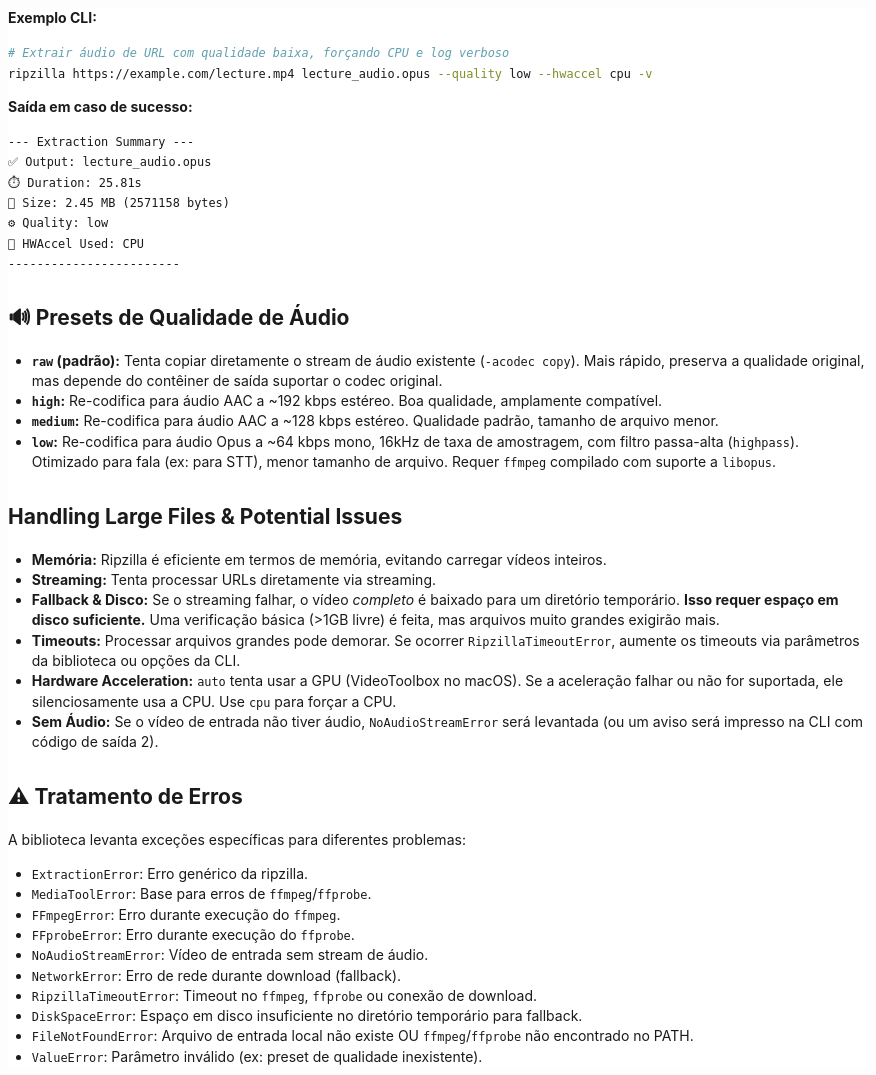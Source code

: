 **Exemplo CLI:**

```bash
# Extrair áudio de URL com qualidade baixa, forçando CPU e log verboso
ripzilla https://example.com/lecture.mp4 lecture_audio.opus --quality low --hwaccel cpu -v
```

**Saída em caso de sucesso:**

```
--- Extraction Summary ---
✅ Output: lecture_audio.opus
⏱️ Duration: 25.81s
💾 Size: 2.45 MB (2571158 bytes)
⚙️ Quality: low
🚀 HWAccel Used: CPU
------------------------
```

## 🔊 Presets de Qualidade de Áudio

*   **`raw` (padrão):** Tenta copiar diretamente o stream de áudio existente (`-acodec copy`). Mais rápido, preserva a qualidade original, mas depende do contêiner de saída suportar o codec original.
*   **`high`:** Re-codifica para áudio AAC a ~192 kbps estéreo. Boa qualidade, amplamente compatível.
*   **`medium`:** Re-codifica para áudio AAC a ~128 kbps estéreo. Qualidade padrão, tamanho de arquivo menor.
*   **`low`:** Re-codifica para áudio Opus a ~64 kbps mono, 16kHz de taxa de amostragem, com filtro passa-alta (`highpass`). Otimizado para fala (ex: para STT), menor tamanho de arquivo. Requer `ffmpeg` compilado com suporte a `libopus`.

##  Handling Large Files & Potential Issues

*   **Memória:** Ripzilla é eficiente em termos de memória, evitando carregar vídeos inteiros.
*   **Streaming:** Tenta processar URLs diretamente via streaming.
*   **Fallback & Disco:** Se o streaming falhar, o vídeo *completo* é baixado para um diretório temporário. **Isso requer espaço em disco suficiente.** Uma verificação básica (>1GB livre) é feita, mas arquivos muito grandes exigirão mais.
*   **Timeouts:** Processar arquivos grandes pode demorar. Se ocorrer `RipzillaTimeoutError`, aumente os timeouts via parâmetros da biblioteca ou opções da CLI.
*   **Hardware Acceleration:** `auto` tenta usar a GPU (VideoToolbox no macOS). Se a aceleração falhar ou não for suportada, ele silenciosamente usa a CPU. Use `cpu` para forçar a CPU.
*   **Sem Áudio:** Se o vídeo de entrada não tiver áudio, `NoAudioStreamError` será levantada (ou um aviso será impresso na CLI com código de saída 2).

## ⚠️ Tratamento de Erros

A biblioteca levanta exceções específicas para diferentes problemas:

*   `ExtractionError`: Erro genérico da ripzilla.
*   `MediaToolError`: Base para erros de `ffmpeg`/`ffprobe`.
*   `FFmpegError`: Erro durante execução do `ffmpeg`.
*   `FFprobeError`: Erro durante execução do `ffprobe`.
*   `NoAudioStreamError`: Vídeo de entrada sem stream de áudio.
*   `NetworkError`: Erro de rede durante download (fallback).
*   `RipzillaTimeoutError`: Timeout no `ffmpeg`, `ffprobe` ou conexão de download.
*   `DiskSpaceError`: Espaço em disco insuficiente no diretório temporário para fallback.
*   `FileNotFoundError`: Arquivo de entrada local não existe OU `ffmpeg`/`ffprobe` não encontrado no PATH.
*   `ValueError`: Parâmetro inválido (ex: preset de qualidade inexistente).
